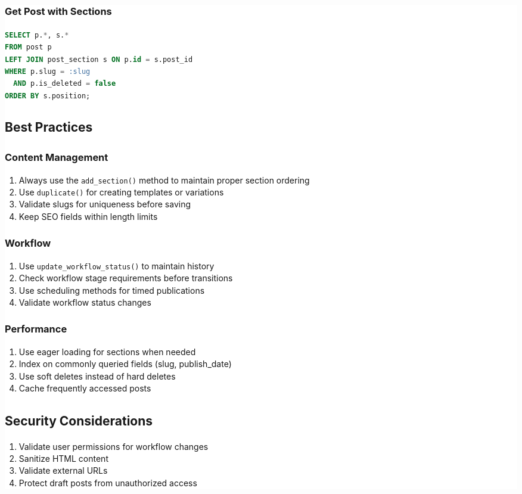 ### Get Post with Sections
```sql
SELECT p.*, s.* 
FROM post p
LEFT JOIN post_section s ON p.id = s.post_id
WHERE p.slug = :slug
  AND p.is_deleted = false
ORDER BY s.position;
```

## Best Practices

### Content Management
1. Always use the `add_section()` method to maintain proper section ordering
2. Use `duplicate()` for creating templates or variations
3. Validate slugs for uniqueness before saving
4. Keep SEO fields within length limits

### Workflow
1. Use `update_workflow_status()` to maintain history
2. Check workflow stage requirements before transitions
3. Use scheduling methods for timed publications
4. Validate workflow status changes

### Performance
1. Use eager loading for sections when needed
2. Index on commonly queried fields (slug, publish_date)
3. Use soft deletes instead of hard deletes
4. Cache frequently accessed posts

## Security Considerations
1. Validate user permissions for workflow changes
2. Sanitize HTML content
3. Validate external URLs
4. Protect draft posts from unauthorized access 